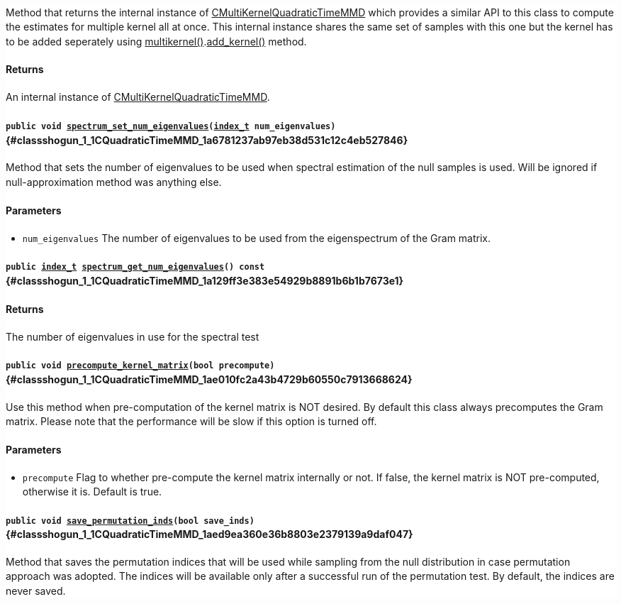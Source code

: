 Method that returns the internal instance of [CMultiKernelQuadraticTimeMMD](#classshogun_1_1CMultiKernelQuadraticTimeMMD) which provides a similar API to this class to compute the estimates for multiple kernel all at once. This internal instance shares the same set of samples with this one but the kernel has to be added seperately using [multikernel()](#classshogun_1_1CQuadraticTimeMMD_1a24adb5623eedc0a5f6a19ba7ddcd6211).[add_kernel()](#classshogun_1_1CMMD_1a59e0d731e09933fe2b31c4474d4d5ff9) method.

#### Returns
An internal instance of [CMultiKernelQuadraticTimeMMD](#classshogun_1_1CMultiKernelQuadraticTimeMMD).

#### `public void `[`spectrum_set_num_eigenvalues`](#classshogun_1_1CQuadraticTimeMMD_1a6781237ab97eb38d531c12c4eb527846)`(`[`index_t`](#common_8h_1a6da8132ec1234c0d616142e3a246f858)` num_eigenvalues)` {#classshogun_1_1CQuadraticTimeMMD_1a6781237ab97eb38d531c12c4eb527846}

Method that sets the number of eigenvalues to be used when spectral estimation of the null samples is used. Will be ignored if null-approximation method was anything else.

#### Parameters
* `num_eigenvalues` The number of eigenvalues to be used from the eigenspectrum of the Gram matrix.

#### `public `[`index_t`](#common_8h_1a6da8132ec1234c0d616142e3a246f858)` `[`spectrum_get_num_eigenvalues`](#classshogun_1_1CQuadraticTimeMMD_1a129ff3e383e54929b8891b6b1b7673e1)`() const` {#classshogun_1_1CQuadraticTimeMMD_1a129ff3e383e54929b8891b6b1b7673e1}

#### Returns
The number of eigenvalues in use for the spectral test

#### `public void `[`precompute_kernel_matrix`](#classshogun_1_1CQuadraticTimeMMD_1ae010fc2a43b4729b60550c7913668624)`(bool precompute)` {#classshogun_1_1CQuadraticTimeMMD_1ae010fc2a43b4729b60550c7913668624}

Use this method when pre-computation of the kernel matrix is NOT desired. By default this class always precomputes the Gram matrix. Please note that the performance will be slow if this option is turned off.

#### Parameters
* `precompute` Flag to whether pre-compute the kernel matrix internally or not. If false, the kernel matrix is NOT pre-computed, otherwise it is. Default is true.

#### `public void `[`save_permutation_inds`](#classshogun_1_1CQuadraticTimeMMD_1aed9ea360e36b8803e2379139a9daf047)`(bool save_inds)` {#classshogun_1_1CQuadraticTimeMMD_1aed9ea360e36b8803e2379139a9daf047}

Method that saves the permutation indices that will be used while sampling from the null distribution in case permutation approach was adopted. The indices will be available only after a successful run of the permutation test. By default, the indices are never saved.
